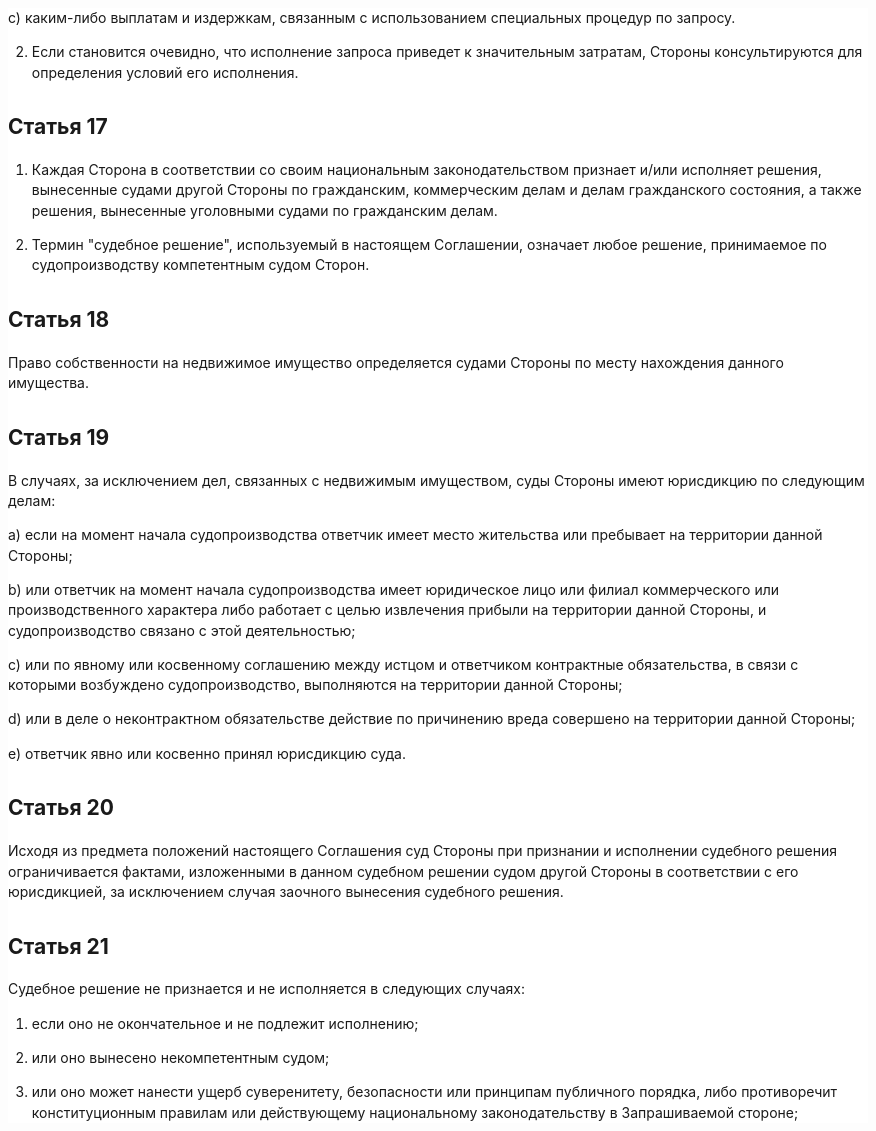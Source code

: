 c) каким-либо выплатам и издержкам, связанным с использованием специальных процедур по запросу.

2. Если становится очевидно, что исполнение запроса приведет к значительным затратам, Стороны консультируются для определения условий его исполнения.

## Статья 17

1. Каждая Сторона в соответствии со своим национальным законодательством признает и/или исполняет решения, вынесенные судами другой Стороны по гражданским, коммерческим делам и делам гражданского состояния, а также решения, вынесенные уголовными судами по гражданским делам.

2. Термин "судебное решение", используемый в настоящем Соглашении, означает любое решение, принимаемое по судопроизводству компетентным судом Сторон.

## Статья 18

Право собственности на недвижимое имущество определяется судами Стороны по месту нахождения данного имущества.

## Статья 19

В случаях, за исключением дел, связанных с недвижимым имуществом, суды Стороны имеют юрисдикцию по следующим делам:

a) если на момент начала судопроизводства ответчик имеет место жительства или пребывает на территории данной Стороны;

b) или ответчик на момент начала судопроизводства имеет юридическое лицо или филиал коммерческого или производственного характера либо работает с целью извлечения прибыли на территории данной Стороны, и судопроизводство связано с этой деятельностью;

c) или по явному или косвенному соглашению между истцом и ответчиком контрактные обязательства, в связи с которыми возбуждено судопроизводство, выполняются на территории данной Стороны;

d) или в деле о неконтрактном обязательстве действие по причинению вреда совершено на территории данной Стороны;

e) ответчик явно или косвенно принял юрисдикцию суда.

## Статья 20

Исходя из предмета положений настоящего Соглашения суд Стороны при признании и исполнении судебного решения ограничивается фактами, изложенными в данном судебном решении судом другой Стороны в соответствии с его юрисдикцией, за исключением случая заочного вынесения судебного решения.

## Статья 21

Судебное решение не признается и не исполняется в следующих случаях:

1) если оно не окончательное и не подлежит исполнению;

2) или оно вынесено некомпетентным судом;

3) или оно может нанести ущерб суверенитету, безопасности или принципам публичного порядка, либо противоречит конституционным правилам или действующему национальному законодательству в Запрашиваемой стороне;
